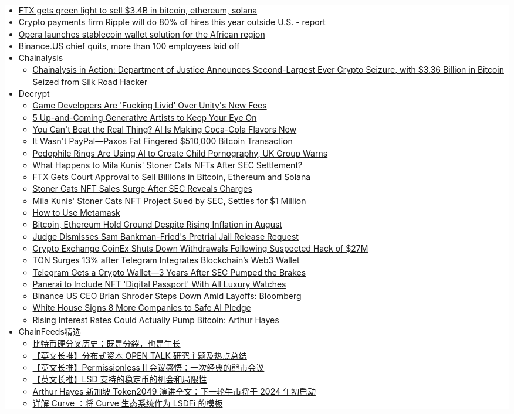   - [FTX gets green light to sell $3.4B in bitcoin, ethereum, solana](https://seekingalpha.com/news/4011527-ftx-gets-green-light-to-sell-34b-in-bitcoin-ethereum-solana?utm_source=feed_news_crypto&utm_medium=referral&feed_item_type=news)
  - [Crypto payments firm Ripple will do 80% of hires this year outside U.S. - report](https://seekingalpha.com/news/4011425-crypto-payments-firm-ripple-will-do-80-of-hires-this-year-outside-us-report?utm_source=feed_news_crypto&utm_medium=referral&feed_item_type=news)
  - [Opera launches stablecoin wallet solution for the African region](https://seekingalpha.com/news/4011335-opera-launches-stablecoin-wallet-solution-for-the-african-region?utm_source=feed_news_crypto&utm_medium=referral&feed_item_type=news)
  - [Binance.US chief quits, more than 100 employees laid off](https://seekingalpha.com/news/4011257-binanceus-chief-quits-more-than-100-employees-laid-off?utm_source=feed_news_crypto&utm_medium=referral&feed_item_type=news)
- Chainalysis
  - [Chainalysis in Action: Department of Justice Announces Second-Largest Ever Crypto Seizure, with $3.36 Billion in Bitcoin Seized from Silk Road Hacker](https://www.chainalysis.com/blog/james-zhong-silk-road-hack-seizure/)
- Decrypt
  - [Game Developers Are 'Fucking Livid' Over Unity's New Fees](https://decrypt.co/156592/game-developers-fucking-livid-over-unity-new-fees)
  - [5 Up-and-Coming Generative Artists to Keep Your Eye On](https://decrypt.co/155352/community-spotlight-generative-artists-keep-your-eye-on)
  - [You Can't Beat the Real Thing? AI Is Making Coca-Cola Flavors Now](https://decrypt.co/156609/you-cant-beat-real-thing-ai-making-coca-cola-flavors-now)
  - [It Wasn't PayPal—Paxos Fat Fingered $510,000 Bitcoin Transaction](https://decrypt.co/156571/it-wasnt-paypal-paxos-fat-fingered-510000-bitcoin-transaction)
  - [Pedophile Rings Are Using AI to Create Child Pornography, UK Group Warns](https://decrypt.co/156558/pedophile-rings-are-using-ai-to-create-child-pornography-warns-iwf-uk-group)
  - [What Happens to Mila Kunis' Stoner Cats NFTs After SEC Settlement?](https://decrypt.co/156555/what-happens-mila-kunis-stoner-cats-nfts-after-sec-settlement)
  - [FTX Gets Court Approval to Sell Billions in Bitcoin, Ethereum and Solana](https://decrypt.co/156498/ftx-gets-approval-to-sell-bitcoin-ethereum-solana)
  - [Stoner Cats NFT Sales Surge After SEC Reveals Charges](https://decrypt.co/156428/stoner-cats-nft-sales-surge-after-sec-reveals-charges)
  - [Mila Kunis' Stoner Cats NFT Project Sued by SEC, Settles for $1 Million](https://decrypt.co/156245/mila-kunis-stoner-cats-nft-project-sued-by-sec-settles-for-1-million)
  - [How to Use Metamask](https://decrypt.co/156246/how-to-use-metamask)
  - [Bitcoin, Ethereum Hold Ground Despite Rising Inflation in August](https://decrypt.co/156184/bitcoin-ethereum-hold-ground-despite-rising-inflation-in-august)
  - [Judge Dismisses Sam Bankman-Fried's Pretrial Jail Release Request](https://decrypt.co/156183/judge-dismisses-sam-bankman-frieds-pretrial-jail-release-request)
  - [Crypto Exchange CoinEx Shuts Down Withdrawals Following Suspected Hack of $27M](https://decrypt.co/156173/crypto-exchange-coinex-shuts-down-withdrawals-following-suspected-hack-of-27m)
  - [TON Surges 13% after Telegram Integrates Blockchain’s Web3 Wallet](https://decrypt.co/156166/ton-surges-13-after-telegram-integrates-blockchains-web3-wallet)
  - [Telegram Gets a Crypto Wallet—3 Years After SEC Pumped the Brakes](https://decrypt.co/156109/telegram-gets-crypto-wallet-3-years-after-sec-pumped-brakes)
  - [Panerai to Include NFT 'Digital Passport' With All Luxury Watches](https://decrypt.co/156152/panerai-include-nft-digital-passport-all-luxury-watches)
  - [Binance US CEO Brian Shroder Steps Down Amid Layoffs: Bloomberg](https://decrypt.co/156150/binance-us-ceo-brian-shroder-steps-down-amid-layoffs-bloomberg)
  - [White House Signs 8 More Companies to Safe AI Pledge](https://decrypt.co/156145/white-house-signs-8-more-companies-to-its-safe-ai-pledge)
  - [Rising Interest Rates Could Actually Pump Bitcoin: Arthur Hayes](https://decrypt.co/156139/rising-interest-rates-could-actually-pump-bitcoin-arthur-hayes)
- ChainFeeds精选
  - [比特币硬分叉历史：既是分裂，也是生长](https://mp.weixin.qq.com/s/eFLr4ptSwgnH0ZMTZILY9g)
  - [【英文长推】分布式资本 OPEN TALK 研究主题及热点总结](https://twitter.com/ballsyalchemist/status/1701725380757844418)
  - [【英文长推】Permissionless II 会议感悟：一次经典的熊市会议](https://twitter.com/MikeIppolito_/status/1701377571655491716)
  - [【英文长推】LSD 支持的稳定币的机会和局限性](https://mirror.xyz/0xa1eB063E50bd82f3b511BaC3084AbD67Cf79AfD4/7sy2mSoc6fnSdGMSOslQE0TPZly1FvAKVj2vys8FaDE)
  - [Arthur Hayes 新加坡 Token2049 演讲全文：下一轮牛市将于 2024 年初启动](https://www.theblockbeats.info/news/45245)
  - [详解 Curve ：将 Curve 生态系统作为 LSDFi 的模板](https://dewhales.substack.com/p/the-saga-of-curve-finance-2-curve)